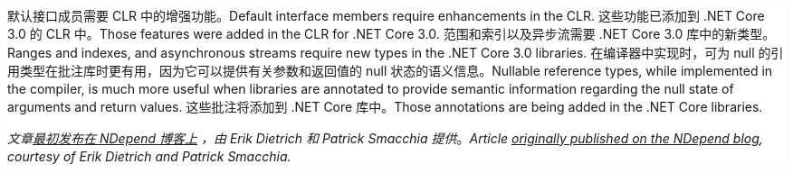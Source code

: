 <span data-ttu-id="10c4e-343">默认接口成员需要 CLR 中的增强功能。</span><span class="sxs-lookup"><span data-stu-id="10c4e-343">Default interface members require enhancements in the CLR.</span></span> <span data-ttu-id="10c4e-344">这些功能已添加到 .NET Core 3.0 的 CLR 中。</span><span class="sxs-lookup"><span data-stu-id="10c4e-344">Those features were added in the CLR for .NET Core 3.0.</span></span> <span data-ttu-id="10c4e-345">范围和索引以及异步流需要 .NET Core 3.0 库中的新类型。</span><span class="sxs-lookup"><span data-stu-id="10c4e-345">Ranges and indexes, and asynchronous streams require new types in the .NET Core 3.0 libraries.</span></span> <span data-ttu-id="10c4e-346">在编译器中实现时，可为 null 的引用类型在批注库时更有用，因为它可以提供有关参数和返回值的 null 状态的语义信息。</span><span class="sxs-lookup"><span data-stu-id="10c4e-346">Nullable reference types, while implemented in the compiler, is much more useful when libraries are annotated to provide semantic information regarding the null state of arguments and return values.</span></span> <span data-ttu-id="10c4e-347">这些批注将添加到 .NET Core 库中。</span><span class="sxs-lookup"><span data-stu-id="10c4e-347">Those annotations are being added in the .NET Core libraries.</span></span>

<span data-ttu-id="10c4e-348">_文章_[_最初发布在 NDepend 博客上_](https://blog.ndepend.com/c-versions-look-language-history/) _，由 Erik Dietrich 和 Patrick Smacchia 提供_。</span><span class="sxs-lookup"><span data-stu-id="10c4e-348">_Article_ [_originally published on the NDepend blog_](https://blog.ndepend.com/c-versions-look-language-history/)_, courtesy of Erik Dietrich and Patrick Smacchia._</span></span>
